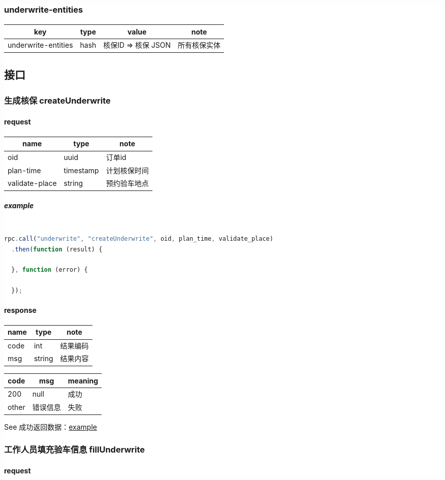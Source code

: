 ### underwrite-entities

| key                 | type | value               | note         |
| ----                | ---- | ----                | ----         |
| underwrite-entities | hash | 核保ID => 核保 JSON | 所有核保实体 |

## 接口

### 生成核保 createUnderwrite

#### request

| name                 | type      | note                     |
| ----                 | ----      | ----                     |
| oid                  | uuid      | 订单id                   |
| plan-time            | timestamp | 计划核保时间             |
| validate-place       | string    | 预约验车地点             |

##### example

```javascript

rpc.call("underwrite", "createUnderwrite", oid, plan_time, validate_place)
  .then(function (result) {

  }, function (error) {

  });
```

#### response

| name   | type   | note     |
| ----   | ----   | ----     |
| code   | int    | 结果编码  |
| msg    | string | 结果内容  |

| code  | msg      | meaning |
| ----  | ----     | ----    |
| 200   | null     | 成功    |
| other | 错误信息 | 失败    |

See 成功返回数据：[example](../data/underwrite/createUnderwrite.json)


### 工作人员填充验车信息 fillUnderwrite

#### request
